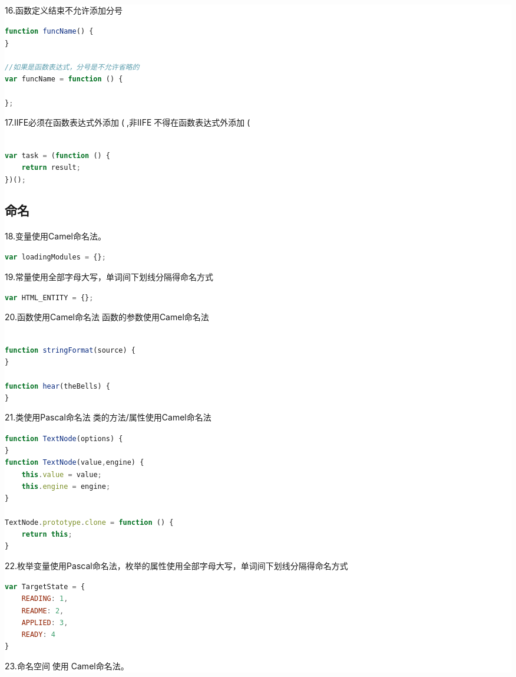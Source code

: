 16.函数定义结束不允许添加分号
```javascript
function funcName() {
}

//如果是函数表达式，分号是不允许省略的
var funcName = function () {

};
```

17.IIFE必须在函数表达式外添加 ( ,非IIFE 不得在函数表达式外添加 (

```javascript

var task = (function () {
    return result;
})();

```
## 命名
18.变量使用Camel命名法。

```javascript
var loadingModules = {};
```
19.常量使用全部字母大写，单词间下划线分隔得命名方式
```javascript
var HTML_ENTITY = {};
```
20.函数使用Camel命名法
函数的参数使用Camel命名法
```javascript

function stringFormat(source) {
}

function hear(theBells) {
}

```

21.类使用Pascal命名法
类的方法/属性使用Camel命名法
```javascript
function TextNode(options) {
}
function TextNode(value,engine) {
    this.value = value;
    this.engine = engine; 
}

TextNode.prototype.clone = function () {
    return this;
}
```
22.枚举变量使用Pascal命名法，枚举的属性使用全部字母大写，单词间下划线分隔得命名方式
```javascript
var TargetState = {
    READING: 1,
    README: 2,
    APPLIED: 3,
    READY: 4
} 
```
23.命名空间 使用 Camel命名法。
```javascript
```